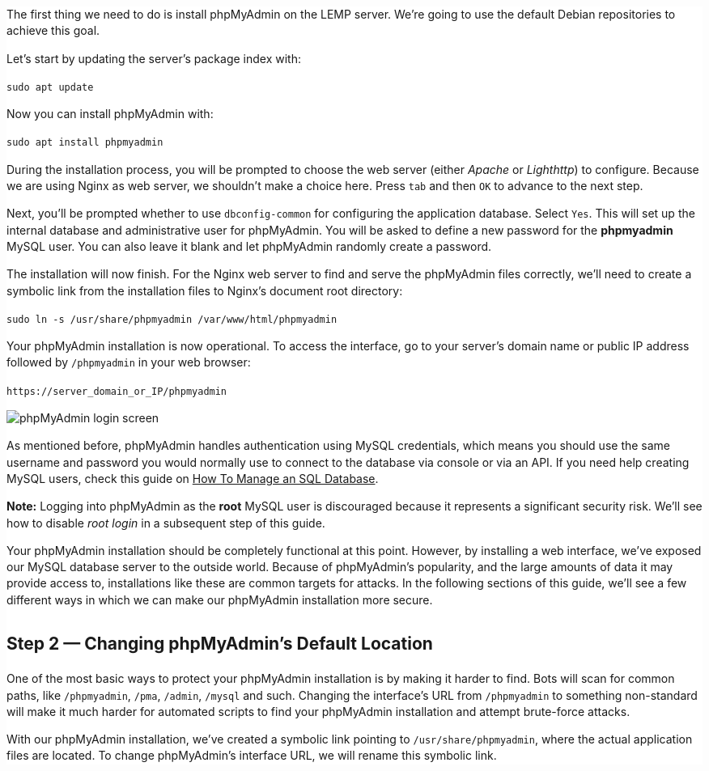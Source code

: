 The first thing we need to do is install phpMyAdmin on the LEMP server. We’re going to use the default Debian repositories to achieve this goal.

Let’s start by updating the server’s package index with:

    sudo apt update

Now you can install phpMyAdmin with:

    sudo apt install phpmyadmin

During the installation process, you will be prompted to choose the web server (either _Apache_ or _Lighthttp_) to configure. Because we are using Nginx as web server, we shouldn’t make a choice here. Press `tab` and then `OK` to advance to the next step.

Next, you’ll be prompted whether to use `dbconfig-common` for configuring the application database. Select `Yes`. This will set up the internal database and administrative user for phpMyAdmin. You will be asked to define a new password for the **phpmyadmin** MySQL user. You can also leave it blank and let phpMyAdmin randomly create a password.

The installation will now finish. For the Nginx web server to find and serve the phpMyAdmin files correctly, we’ll need to create a symbolic link from the installation files to Nginx’s document root directory:

    sudo ln -s /usr/share/phpmyadmin /var/www/html/phpmyadmin

Your phpMyAdmin installation is now operational. To access the interface, go to your server’s domain name or public IP address followed by `/phpmyadmin` in your web browser:

    https://server_domain_or_IP/phpmyadmin

![phpMyAdmin login screen](https://raw.githubusercontent.com/opendocs-md/do-tutorials-images/master/img/phpmyadmin_lemp_1404/login.png)

As mentioned before, phpMyAdmin handles authentication using MySQL credentials, which means you should use the same username and password you would normally use to connect to the database via console or via an API. If you need help creating MySQL users, check this guide on [How To Manage an SQL Database](how-to-manage-sql-database-cheat-sheet#creating-a-user).

**Note:** Logging into phpMyAdmin as the **root** MySQL user is discouraged because it represents a significant security risk. We’ll see how to disable _root login_ in a subsequent step of this guide.

Your phpMyAdmin installation should be completely functional at this point. However, by installing a web interface, we’ve exposed our MySQL database server to the outside world. Because of phpMyAdmin’s popularity, and the large amounts of data it may provide access to, installations like these are common targets for attacks. In the following sections of this guide, we’ll see a few different ways in which we can make our phpMyAdmin installation more secure.

## Step 2 — Changing phpMyAdmin’s Default Location

One of the most basic ways to protect your phpMyAdmin installation is by making it harder to find. Bots will scan for common paths, like `/phpmyadmin`, `/pma`, `/admin`, `/mysql` and such. Changing the interface’s URL from `/phpmyadmin` to something non-standard will make it much harder for automated scripts to find your phpMyAdmin installation and attempt brute-force attacks.

With our phpMyAdmin installation, we’ve created a symbolic link pointing to `/usr/share/phpmyadmin`, where the actual application files are located. To change phpMyAdmin’s interface URL, we will rename this symbolic link.
